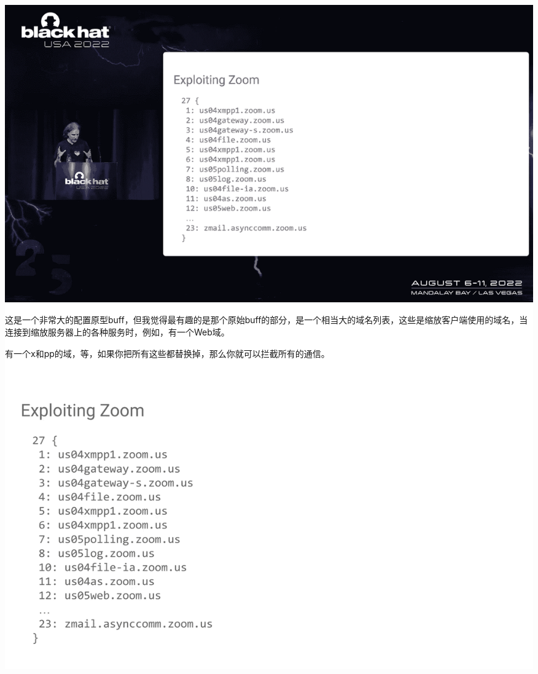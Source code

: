 ![](img/913cafcbd12ec169ecbcdaf3a96febfb_26.png)

这是一个非常大的配置原型buff，但我觉得最有趣的是那个原始buff的部分，是一个相当大的域名列表，这些是缩放客户端使用的域名，当连接到缩放服务器上的各种服务时，例如，有一个Web域。

有一个x和pp的域，等，如果你把所有这些都替换掉，那么你就可以拦截所有的通信。

![](img/913cafcbd12ec169ecbcdaf3a96febfb_28.png)
